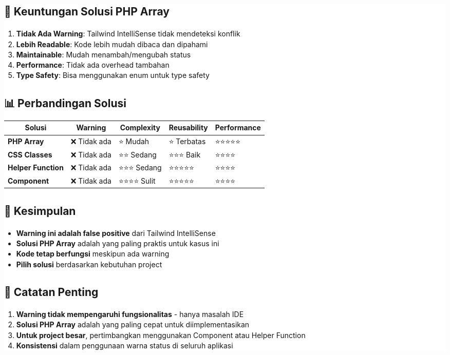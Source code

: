 ## 🚀 **Keuntungan Solusi PHP Array**

1. **Tidak Ada Warning**: Tailwind IntelliSense tidak mendeteksi konflik
2. **Lebih Readable**: Kode lebih mudah dibaca dan dipahami
3. **Maintainable**: Mudah menambah/mengubah status
4. **Performance**: Tidak ada overhead tambahan
5. **Type Safety**: Bisa menggunakan enum untuk type safety

## 📊 **Perbandingan Solusi**

| Solusi              | Warning      | Complexity     | Reusability | Performance |
| ------------------- | ------------ | -------------- | ----------- | ----------- |
| **PHP Array**       | ❌ Tidak ada | ⭐ Mudah       | ⭐ Terbatas | ⭐⭐⭐⭐⭐  |
| **CSS Classes**     | ❌ Tidak ada | ⭐⭐ Sedang    | ⭐⭐⭐ Baik | ⭐⭐⭐⭐    |
| **Helper Function** | ❌ Tidak ada | ⭐⭐⭐ Sedang  | ⭐⭐⭐⭐⭐  | ⭐⭐⭐⭐    |
| **Component**       | ❌ Tidak ada | ⭐⭐⭐⭐ Sulit | ⭐⭐⭐⭐⭐  | ⭐⭐⭐⭐    |

## 🎯 **Kesimpulan**

-   **Warning ini adalah false positive** dari Tailwind IntelliSense
-   **Solusi PHP Array** adalah yang paling praktis untuk kasus ini
-   **Kode tetap berfungsi** meskipun ada warning
-   **Pilih solusi** berdasarkan kebutuhan project

## 📝 **Catatan Penting**

1. **Warning tidak mempengaruhi fungsionalitas** - hanya masalah IDE
2. **Solusi PHP Array** adalah yang paling cepat untuk diimplementasikan
3. **Untuk project besar**, pertimbangkan menggunakan Component atau Helper Function
4. **Konsistensi** dalam penggunaan warna status di seluruh aplikasi
